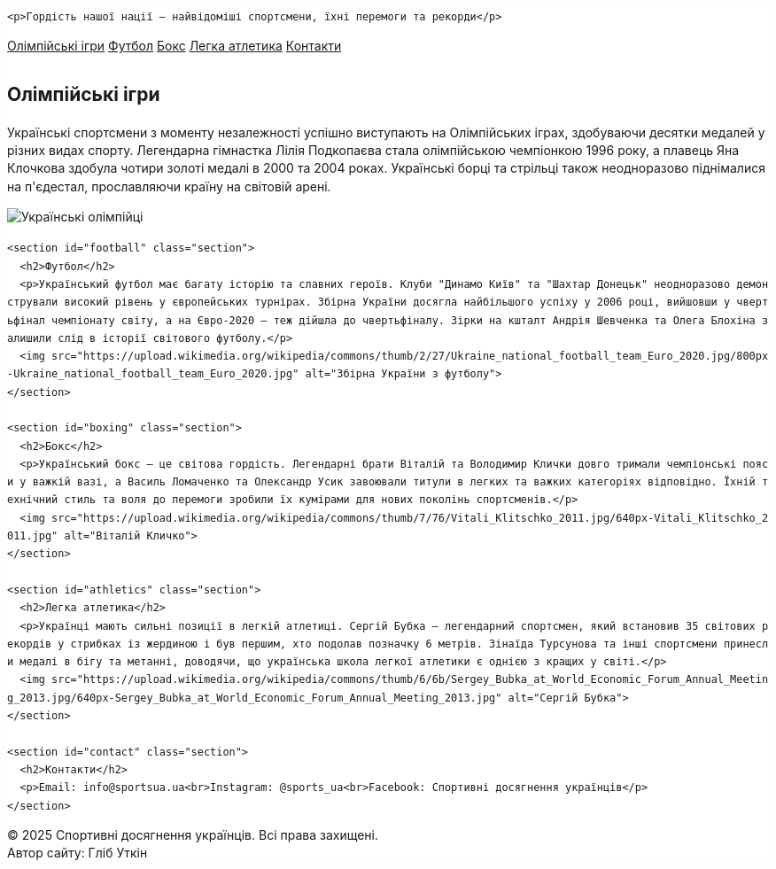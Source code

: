     <p>Гордість нашої нації – найвідоміші спортсмени, їхні перемоги та рекорди</p>
  </header>

  <nav>
    <a href="#olympics">Олімпійські ігри</a>
    <a href="#football">Футбол</a>
    <a href="#boxing">Бокс</a>
    <a href="#athletics">Легка атлетика</a>
    <a href="#contact">Контакти</a>
  </nav>

  <main>
    <section id="olympics" class="section">
      <h2>Олімпійські ігри</h2>
      <p>Українські спортсмени з моменту незалежності успішно виступають на Олімпійських іграх, здобуваючи десятки медалей у різних видах спорту. Легендарна гімнастка Лілія Подкопаєва стала олімпійською чемпіонкою 1996 року, а плавець Яна Клочкова здобула чотири золоті медалі в 2000 та 2004 роках. Українські борці та стрільці також неодноразово піднімалися на п'єдестал, прославляючи країну на світовій арені.</p>
      <img src="https://upload.wikimedia.org/wikipedia/commons/thumb/f/f4/Ukrainian_Olympians_2016.jpg/800px-Ukrainian_Olympians_2016.jpg" alt="Українські олімпійці">
    </section>

    <section id="football" class="section">
      <h2>Футбол</h2>
      <p>Український футбол має багату історію та славних героїв. Клуби "Динамо Київ" та "Шахтар Донецьк" неодноразово демонстрували високий рівень у європейських турнірах. Збірна України досягла найбільшого успіху у 2006 році, вийшовши у чвертьфінал чемпіонату світу, а на Євро-2020 — теж дійшла до чвертьфіналу. Зірки на кшталт Андрія Шевченка та Олега Блохіна залишили слід в історії світового футболу.</p>
      <img src="https://upload.wikimedia.org/wikipedia/commons/thumb/2/27/Ukraine_national_football_team_Euro_2020.jpg/800px-Ukraine_national_football_team_Euro_2020.jpg" alt="Збірна України з футболу">
    </section>

    <section id="boxing" class="section">
      <h2>Бокс</h2>
      <p>Український бокс — це світова гордість. Легендарні брати Віталій та Володимир Клички довго тримали чемпіонські пояси у важкій вазі, а Василь Ломаченко та Олександр Усик завоювали титули в легких та важких категоріях відповідно. Їхній технічний стиль та воля до перемоги зробили їх кумірами для нових поколінь спортсменів.</p>
      <img src="https://upload.wikimedia.org/wikipedia/commons/thumb/7/76/Vitali_Klitschko_2011.jpg/640px-Vitali_Klitschko_2011.jpg" alt="Віталій Кличко">
    </section>

    <section id="athletics" class="section">
      <h2>Легка атлетика</h2>
      <p>Українці мають сильні позиції в легкій атлетиці. Сергій Бубка – легендарний спортсмен, який встановив 35 світових рекордів у стрибках із жердиною і був першим, хто подолав позначку 6 метрів. Зінаїда Турсунова та інші спортсмени принесли медалі в бігу та метанні, доводячи, що українська школа легкої атлетики є однією з кращих у світі.</p>
      <img src="https://upload.wikimedia.org/wikipedia/commons/thumb/6/6b/Sergey_Bubka_at_World_Economic_Forum_Annual_Meeting_2013.jpg/640px-Sergey_Bubka_at_World_Economic_Forum_Annual_Meeting_2013.jpg" alt="Сергій Бубка">
    </section>

    <section id="contact" class="section">
      <h2>Контакти</h2>
      <p>Email: info@sportsua.ua<br>Instagram: @sports_ua<br>Facebook: Спортивні досягнення українців</p>
    </section>
  </main>

  <footer>
    <p>&copy; 2025 Спортивні досягнення українців. Всі права захищені.<br>Автор сайту: Гліб Уткін</p>
  </footer>
</body>
</html>
